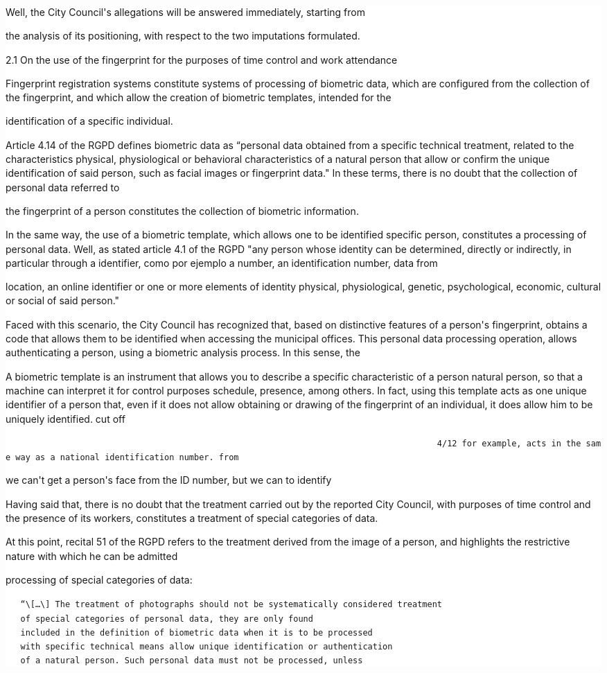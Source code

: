 Well, the City Council's allegations will be answered immediately, starting from

the analysis of its positioning, with respect to the two imputations formulated.

2.1 On the use of the fingerprint for the purposes of time control and work attendance

Fingerprint registration systems constitute systems of
processing of biometric data, which are configured from the collection of
the fingerprint, and which allow the creation of biometric templates, intended for the

identification of a specific individual.

Article 4.14 of the RGPD defines biometric data as “personal data
obtained from a specific technical treatment, related to the characteristics
physical, physiological or behavioral characteristics of a natural person that allow or confirm the
unique identification of said person, such as facial images or fingerprint data."
In these terms, there is no doubt that the collection of personal data referred to

the fingerprint of a person constitutes the collection of biometric information.

In the same way, the use of a biometric template, which allows one to be identified
specific person, constitutes a processing of personal data. Well, as stated
article 4.1 of the RGPD "any person whose
identity can be determined, directly or indirectly, in particular through a
identifier, como por ejemplo a number, an identification number, data from

location, an online identifier or one or more elements of identity
physical, physiological, genetic, psychological, economic, cultural or social of said person."

Faced with this scenario, the City Council has recognized that, based on distinctive features of
a person's fingerprint, obtains a code that allows them to be identified when accessing
the municipal offices. This personal data processing operation,
allows authenticating a person, using a biometric analysis process. In this sense, the

A biometric template is an instrument that allows you to describe a specific characteristic of a person
natural person, so that a machine can interpret it for control purposes
schedule, presence, among others. In fact, using this template acts as one
unique identifier of a person that, even if it does not allow obtaining or drawing of
the fingerprint of an individual, it does allow him to be uniquely identified. cut off

                                                                                           4/12 for example, acts in the same way as a national identification number. from
   we can't get a person's face from the ID number, but we can
   to identify

   Having said that, there is no doubt that the treatment carried out by the reported City Council, with
   purposes of time control and the presence of its workers, constitutes a treatment
   of special categories of data.

   At this point, recital 51 of the RGPD refers to the treatment derived from the
   image of a person, and highlights the restrictive nature with which he can be admitted

   processing of special categories of data:

       “\[…\] The treatment of photographs should not be systematically considered treatment
       of special categories of personal data, they are only found
       included in the definition of biometric data when it is to be processed
       with specific technical means allow unique identification or authentication
       of a natural person. Such personal data must not be processed, unless
